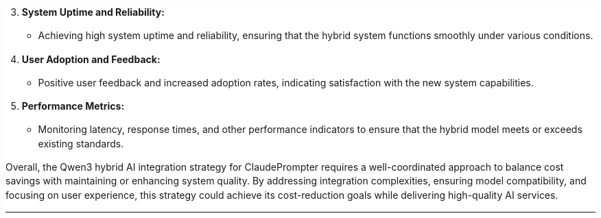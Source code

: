 3. **System Uptime and Reliability:**
   - Achieving high system uptime and reliability, ensuring that the hybrid system functions smoothly under various conditions.

4. **User Adoption and Feedback:**
   - Positive user feedback and increased adoption rates, indicating satisfaction with the new system capabilities.

5. **Performance Metrics:**
   - Monitoring latency, response times, and other performance indicators to ensure that the hybrid model meets or exceeds existing standards.

Overall, the Qwen3 hybrid AI integration strategy for ClaudePrompter requires a well-coordinated approach to balance cost savings with maintaining or enhancing system quality. By addressing integration complexities, ensuring model compatibility, and focusing on user experience, this strategy could achieve its cost-reduction goals while delivering high-quality AI services.

---

